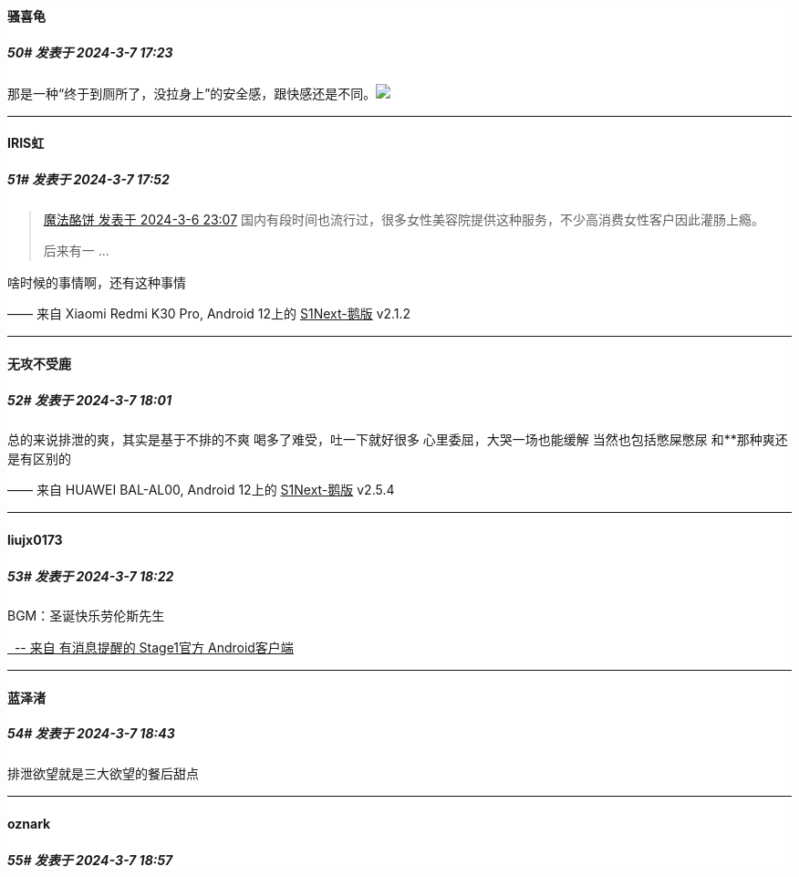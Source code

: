 ####  骚喜龟  
##### 50#       发表于 2024-3-7 17:23

那是一种“终于到厕所了，没拉身上”的安全感，跟快感还是不同。<img src="https://static.saraba1st.com/image/smiley/face2017/066.png" referrerpolicy="no-referrer">


*****

####  IRIS虹  
##### 51#       发表于 2024-3-7 17:52

<blockquote><a href="httphttps://bbs.saraba1st.com/2b/forum.php?mod=redirect&amp;goto=findpost&amp;pid=64171025&amp;ptid=2174462" target="_blank">魔法酪饼 发表于 2024-3-6 23:07</a>
国内有段时间也流行过，很多女性美容院提供这种服务，不少高消费女性客户因此灌肠上瘾。

后来有一 ...</blockquote>
啥时候的事情啊，还有这种事情

—— 来自 Xiaomi Redmi K30 Pro, Android 12上的 [S1Next-鹅版](https://github.com/ykrank/S1-Next/releases) v2.1.2


*****

####  无攻不受鹿  
##### 52#       发表于 2024-3-7 18:01

总的来说排泄的爽，其实是基于不排的不爽
喝多了难受，吐一下就好很多
心里委屈，大哭一场也能缓解
当然也包括憋屎憋尿
和**那种爽还是有区别的

—— 来自 HUAWEI BAL-AL00, Android 12上的 [S1Next-鹅版](https://github.com/ykrank/S1-Next/releases) v2.5.4

*****

####  liujx0173  
##### 53#       发表于 2024-3-7 18:22

BGM：圣诞快乐劳伦斯先生

[  -- 来自 有消息提醒的 Stage1官方 Android客户端](https://www.coolapk.com/apk/140634)


*****

####  蓝泽渚  
##### 54#       发表于 2024-3-7 18:43

排泄欲望就是三大欲望的餐后甜点


*****

####  oznark  
##### 55#       发表于 2024-3-7 18:57
